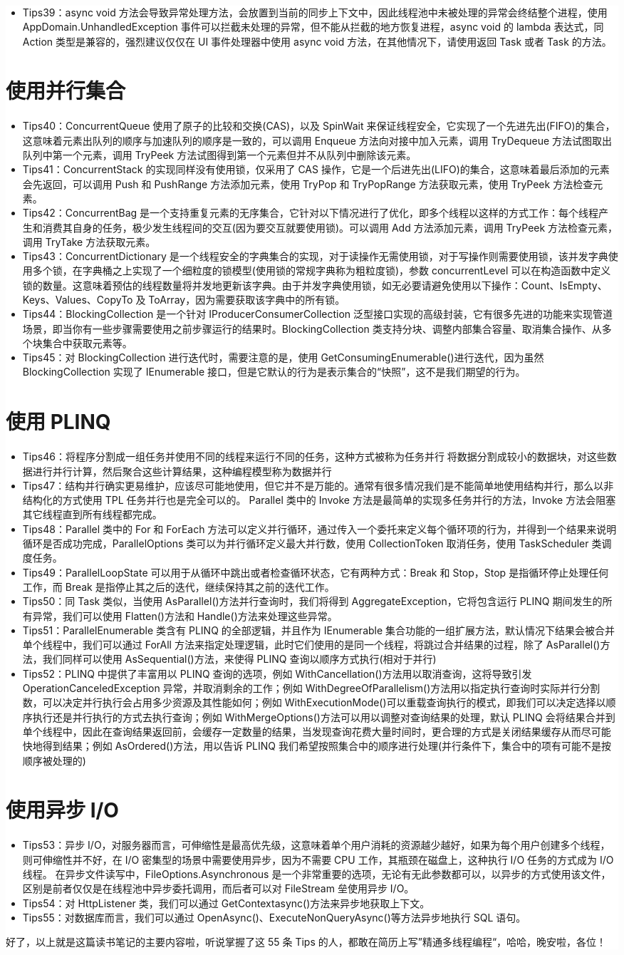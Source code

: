 * Tips39：async void 方法会导致异常处理方法，会放置到当前的同步上下文中，因此线程池中未被处理的异常会终结整个进程，使用 AppDomain.UnhandledException 事件可以拦截未处理的异常，但不能从拦截的地方恢复进程，async void 的 lambda 表达式，同 Action 类型是兼容的，强烈建议仅仅在 UI 事件处理器中使用 async void 方法，在其他情况下，请使用返回 Task 或者 Task 的方法。
# 使用并行集合
* Tips40：ConcurrentQueue 使用了原子的比较和交换(CAS)，以及 SpinWait 来保证线程安全，它实现了一个先进先出(FIFO)的集合，这意味着元素出队列的顺序与加速队列的顺序是一致的，可以调用 Enqueue 方法向对接中加入元素，调用 TryDequeue 方法试图取出队列中第一个元素，调用 TryPeek 方法试图得到第一个元素但并不从队列中删除该元素。
* Tips41：ConcurrentStack 的实现同样没有使用锁，仅采用了 CAS 操作，它是一个后进先出(LIFO)的集合，这意味着最后添加的元素会先返回，可以调用 Push 和 PushRange 方法添加元素，使用 TryPop 和 TryPopRange 方法获取元素，使用 TryPeek 方法检查元素。
* Tips42：ConcurrentBag 是一个支持重复元素的无序集合，它针对以下情况进行了优化，即多个线程以这样的方式工作：每个线程产生和消费其自身的任务，极少发生线程间的交互(因为要交互就要使用锁)。可以调用 Add 方法添加元素，调用 TryPeek 方法检查元素，调用 TryTake 方法获取元素。
* Tips43：ConcurrentDictionary 是一个线程安全的字典集合的实现，对于读操作无需使用锁，对于写操作则需要使用锁，该并发字典使用多个锁，在字典桶之上实现了一个细粒度的锁模型(使用锁的常规字典称为粗粒度锁)，参数 concurrentLevel 可以在构造函数中定义锁的数量。这意味着预估的线程数量将并发地更新该字典。由于并发字典使用锁，如无必要请避免使用以下操作：Count、IsEmpty、Keys、Values、CopyTo 及 ToArray，因为需要获取该字典中的所有锁。
* Tips44：BlockingCollection 是一个针对 IProducerConsumerCollection 泛型接口实现的高级封装，它有很多先进的功能来实现管道场景，即当你有一些步骤需要使用之前步骤运行的结果时。BlockingCollection 类支持分块、调整内部集合容量、取消集合操作、从多个块集合中获取元素等。
* Tips45：对 BlockingCollection 进行迭代时，需要注意的是，使用 GetConsumingEnumerable()进行迭代，因为虽然 BlockingCollection 实现了 IEnumerable 接口，但是它默认的行为是表示集合的“快照”，这不是我们期望的行为。
# 使用 PLINQ
* Tips46：将程序分割成一组任务并使用不同的线程来运行不同的任务，这种方式被称为任务并行
  将数据分割成较小的数据块，对这些数据进行并行计算，然后聚合这些计算结果，这种编程模型称为数据并行
* Tips47：结构并行确实更易维护，应该尽可能地使用，但它并不是万能的。通常有很多情况我们是不能简单地使用结构并行，那么以非结构化的方式使用 TPL 任务并行也是完全可以的。
  Parallel 类中的 Invoke 方法是最简单的实现多任务并行的方法，Invoke 方法会阻塞其它线程直到所有线程都完成。
* Tips48：Parallel 类中的 For 和 ForEach 方法可以定义并行循环，通过传入一个委托来定义每个循环项的行为，并得到一个结果来说明循环是否成功完成，ParallelOptions 类可以为并行循环定义最大并行数，使用 CollectionToken 取消任务，使用 TaskScheduler 类调度任务。
* Tips49：ParallelLoopState 可以用于从循环中跳出或者检查循环状态，它有两种方式：Break 和 Stop，Stop 是指循环停止处理任何工作，而 Break 是指停止其之后的迭代，继续保持其之前的迭代工作。
* Tips50：同 Task 类似，当使用 AsParallel()方法并行查询时，我们将得到 AggregateException，它将包含运行 PLINQ 期间发生的所有异常，我们可以使用 Flatten()方法和 Handle()方法来处理这些异常。
* Tips51：ParallelEnumerable 类含有 PLINQ 的全部逻辑，并且作为 IEnumerable 集合功能的一组扩展方法，默认情况下结果会被合并单个线程中，我们可以通过 ForAll 方法来指定处理逻辑，此时它们使用的是同一个线程，将跳过合并结果的过程，除了 AsParallel()方法，我们同样可以使用 AsSequential()方法，来使得 PLINQ 查询以顺序方式执行(相对于并行)
* Tips52：PLINQ 中提供了丰富用以 PLINQ 查询的选项，例如 WithCancellation()方法用以取消查询，这将导致引发 OperationCanceledException 异常，并取消剩余的工作；例如 WithDegreeOfParallelism()方法用以指定执行查询时实际并行分割数，可以决定并行执行会占用多少资源及其性能如何；例如 WithExecutionMode()可以重载查询执行的模式，即我们可以决定选择以顺序执行还是并行执行的方式去执行查询；例如 WithMergeOptions()方法可以用以调整对查询结果的处理，默认 PLINQ 会将结果合并到单个线程中，因此在查询结果返回前，会缓存一定数量的结果，当发现查询花费大量时间时，更合理的方式是关闭结果缓存从而尽可能快地得到结果；例如 AsOrdered()方法，用以告诉 PLINQ 我们希望按照集合中的顺序进行处理(并行条件下，集合中的项有可能不是按顺序被处理的)
# 使用异步 I/O
* Tips53：异步 I/O，对服务器而言，可伸缩性是最高优先级，这意味着单个用户消耗的资源越少越好，如果为每个用户创建多个线程，则可伸缩性并不好，在 I/O 密集型的场景中需要使用异步，因为不需要 CPU 工作，其瓶颈在磁盘上，这种执行 I/O 任务的方式成为 I/O 线程。
  在异步文件读写中，FileOptions.Asynchronous 是一个非常重要的选项，无论有无此参数都可以，以异步的方式使用该文件，区别是前者仅仅是在线程池中异步委托调用，而后者可以对 FileStream 垒使用异步 I/O。
* Tips54：对 HttpListener 类，我们可以通过 GetContextasync()方法来异步地获取上下文。
* Tips55：对数据库而言，我们可以通过 OpenAsync()、ExecuteNonQueryAsync()等方法异步地执行 SQL 语句。

好了，以上就是这篇读书笔记的主要内容啦，听说掌握了这 55 条 Tips 的人，都敢在简历上写”精通多线程编程“，哈哈，晚安啦，各位！